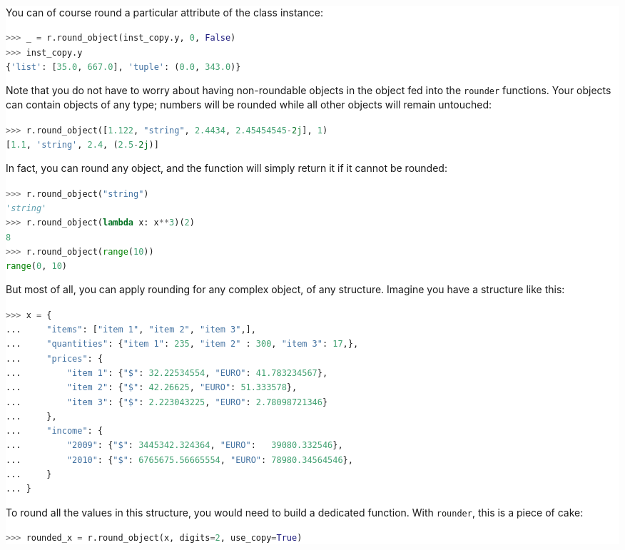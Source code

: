 You can of course round a particular attribute of the class instance:

```python
>>> _ = r.round_object(inst_copy.y, 0, False)
>>> inst_copy.y
{'list': [35.0, 667.0], 'tuple': (0.0, 343.0)}

```

Note that you do not have to worry about having non-roundable objects in the object fed into the `rounder` functions. Your objects can contain objects of any type; numbers will be rounded while all other objects will remain untouched:

```python
>>> r.round_object([1.122, "string", 2.4434, 2.45454545-2j], 1)
[1.1, 'string', 2.4, (2.5-2j)]

```

In fact, you can round any object, and the function will simply return it if it cannot be rounded:

```python
>>> r.round_object("string")
'string'
>>> r.round_object(lambda x: x**3)(2)
8
>>> r.round_object(range(10))
range(0, 10)

```

But most of all, you can apply rounding for any complex object, of any structure. Imagine you have a structure like this:

```python
>>> x = {
...     "items": ["item 1", "item 2", "item 3",],
...     "quantities": {"item 1": 235, "item 2" : 300, "item 3": 17,},
...     "prices": {
...         "item 1": {"$": 32.22534554, "EURO": 41.783234567},
...         "item 2": {"$": 42.26625, "EURO": 51.333578},
...         "item 3": {"$": 2.223043225, "EURO": 2.78098721346}
...     },
...     "income": {
...         "2009": {"$": 3445342.324364, "EURO":   39080.332546},
...         "2010": {"$": 6765675.56665554, "EURO": 78980.34564546},
...     }
... }

```

To round all the values in this structure, you would need to build a dedicated function. With `rounder`, this is a piece of cake:

```python
>>> rounded_x = r.round_object(x, digits=2, use_copy=True)

```
